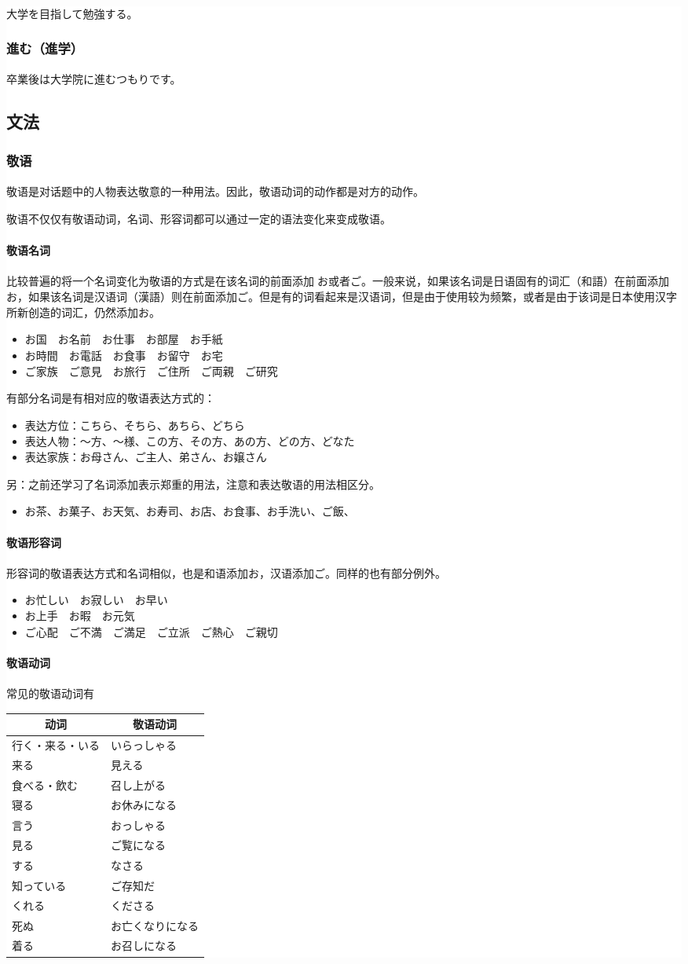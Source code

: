 大学を目指して勉強する。

### 進む（進学）

卒業後は大学院に進むつもりです。

## 文法

### 敬语

敬语是对话题中的人物表达敬意的一种用法。因此，敬语动词的动作都是对方的动作。

敬语不仅仅有敬语动词，名词、形容词都可以通过一定的语法变化来变成敬语。

#### 敬语名词

比较普遍的将一个名词变化为敬语的方式是在该名词的前面添加 お或者ご。一般来说，如果该名词是日语固有的词汇（和語）在前面添加お，如果该名词是汉语词（漢語）则在前面添加ご。但是有的词看起来是汉语词，但是由于使用较为频繁，或者是由于该词是日本使用汉字所新创造的词汇，仍然添加お。

+ お国　お名前　お仕事　お部屋　お手紙　
+ お時間　お電話　お食事　お留守　お宅
+ ご家族　ご意見　お旅行　ご住所　ご両親　ご研究

有部分名词是有相对应的敬语表达方式的：

+ 表达方位：こちら、そちら、あちら、どちら
+ 表达人物：〜方、〜様、この方、その方、あの方、どの方、どなた
+ 表达家族：お母さん、ご主人、弟さん、お嬢さん

另：之前还学习了名词添加表示郑重的用法，注意和表达敬语的用法相区分。

+ お茶、お菓子、お天気、お寿司、お店、お食事、お手洗い、ご飯、

#### 敬语形容词

形容词的敬语表达方式和名词相似，也是和语添加お，汉语添加ご。同样的也有部分例外。

+ お忙しい　お寂しい　お早い　
+ お上手　お暇　お元気
+ ご心配　ご不満　ご満足　ご立派　ご熱心　ご親切

#### 敬语动词

常见的敬语动词有

| 动词             | 敬语动词         |
| ---------------- | ---------------- |
| 行く・来る・いる | いらっしゃる     |
| 来る             | 見える           |
| 食べる・飲む     | 召し上がる       |
| 寝る             | お休みになる     |
| 言う             | おっしゃる       |
| 見る             | ご覧になる       |
| する             | なさる           |
| 知っている       | ご存知だ         |
| くれる           | くださる         |
| 死ぬ             | お亡くなりになる |
| 着る             | お召しになる     |
